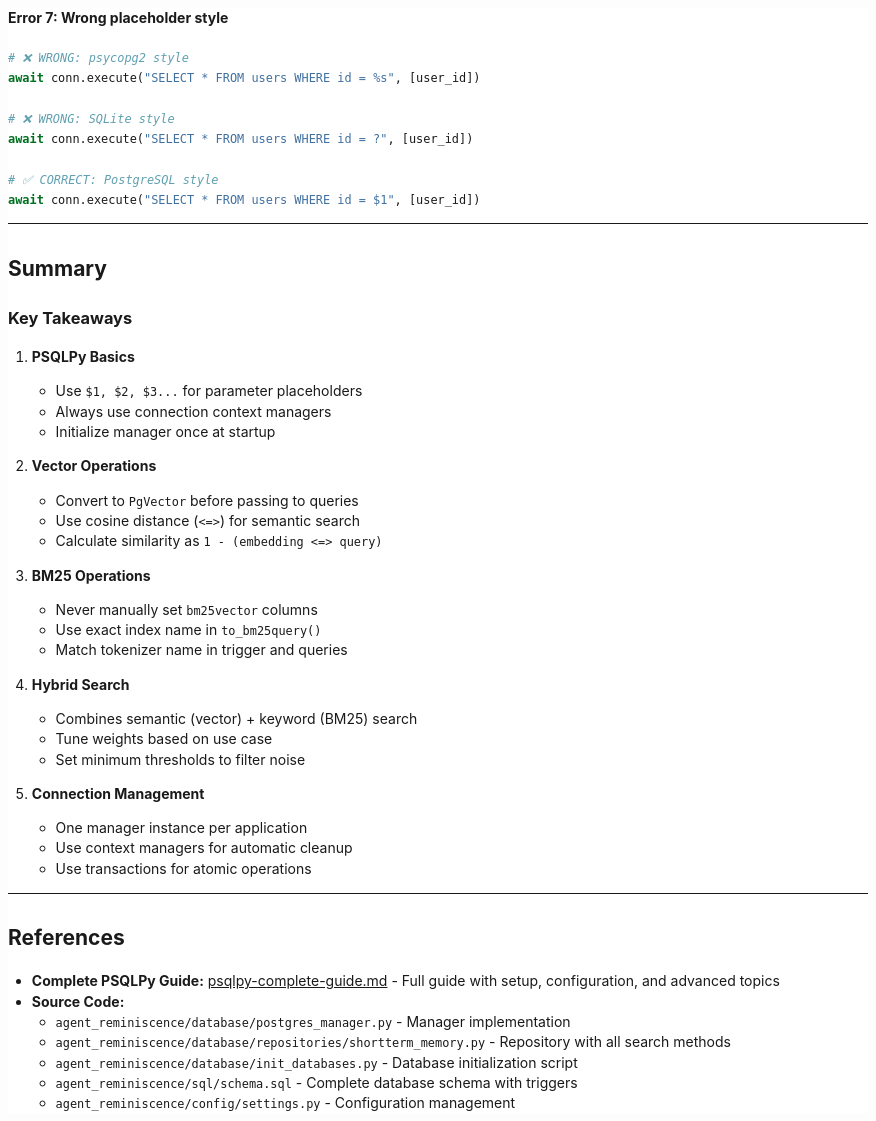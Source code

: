 #### Error 7: Wrong placeholder style
```python
# ❌ WRONG: psycopg2 style
await conn.execute("SELECT * FROM users WHERE id = %s", [user_id])

# ❌ WRONG: SQLite style
await conn.execute("SELECT * FROM users WHERE id = ?", [user_id])

# ✅ CORRECT: PostgreSQL style
await conn.execute("SELECT * FROM users WHERE id = $1", [user_id])
```

---

## Summary

### Key Takeaways

1. **PSQLPy Basics**
   - Use `$1, $2, $3...` for parameter placeholders
   - Always use connection context managers
   - Initialize manager once at startup

2. **Vector Operations**
   - Convert to `PgVector` before passing to queries
   - Use cosine distance (`<=>`) for semantic search
   - Calculate similarity as `1 - (embedding <=> query)`

3. **BM25 Operations**
   - Never manually set `bm25vector` columns
   - Use exact index name in `to_bm25query()`
   - Match tokenizer name in trigger and queries

4. **Hybrid Search**
   - Combines semantic (vector) + keyword (BM25) search
   - Tune weights based on use case
   - Set minimum thresholds to filter noise

5. **Connection Management**
   - One manager instance per application
   - Use context managers for automatic cleanup
   - Use transactions for atomic operations

---

## References

- **Complete PSQLPy Guide:** [psqlpy-complete-guide.md](./psqlpy-complete-guide.md) - Full guide with setup, configuration, and advanced topics
- **Source Code:**
  - `agent_reminiscence/database/postgres_manager.py` - Manager implementation
  - `agent_reminiscence/database/repositories/shortterm_memory.py` - Repository with all search methods
  - `agent_reminiscence/database/init_databases.py` - Database initialization script
  - `agent_reminiscence/sql/schema.sql` - Complete database schema with triggers
  - `agent_reminiscence/config/settings.py` - Configuration management
